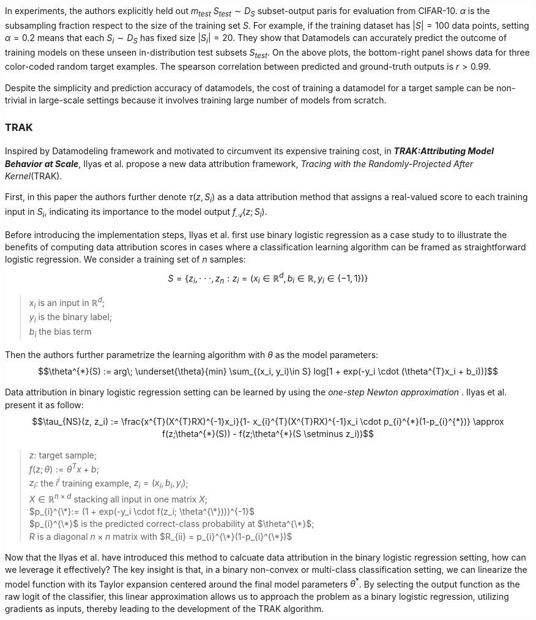 In experiments, the authors explicitly held out $m_{test}$ $S_{test} \sim D_{S}$ subset-output paris for evaluation from CIFAR-10. 
$\alpha$ is the subsampling fraction respect to the size of the training set $S$. For example, if the training dataset has $|S| = 100$ data points, setting $\alpha = 0.2$ means that each $S_{i} \sim D_{S}$ has fixed size $|S_{i}| = 20$. They show that Datamodels can accurately predict the outcome of training models on these unseen in-distribution test subsets $S_{test}$. On the above plots, the bottom-right panel shows data for three color-coded random target examples. The spearson correlation between predicted and ground-truth outputs is $r > 0.99$. 

Despite the simplicity and prediction accuracy of datamodels, the cost of training a datamodel for a target sample can be non-trivial in large-scale settings because it involves training large number of models from scratch.

### TRAK <d-cite key="park2023trak"></d-cite>
Inspired by Datamodeling framework and motivated to circumvent its expensive training cost, in ***TRAK:Attributing Model Behavior at Scale***, Ilyas et al. <d-cite key="park2023trak"></d-cite> propose a new data attribution framework, *Tracing with the Randomly-Projected After Kernel*(TRAK). 

First, in this paper the authors further denote $\tau(z, S_i)$ as a data attribution method that assigns a real-valued score to each training input in $S_i$, indicating its importance to the model output $f_{\mathcal{A}}(z;S_i)$.

Before introducing the implementation steps, Ilyas et al. <d-cite key="park2023trak"></d-cite> first use binary logistic regression as a case study to  to illustrate the benefits of computing data attribution scores in cases where a classification learning algorithm can be framed as straightforward logistic regression. We consider a training set of $n$ samples:
$$S = \{z_i,\cdot\cdot\cdot,z_n: z_i = (x_i \in \mathbb{R}^d, b_i \in \mathbb{R}, y_i \in \{-1, 1\}) \}$$
>$x_i$ is an input in $\mathbb{R}^d$;  
$y_i$ is the binary label;  
$b_i$ the bias term  

Then the authors further parametrize the learning algorithm with $\theta$ as the model parameters:
$$\theta^{*}(S) := arg\; \underset{\theta}{min} \sum_{(x_i, y_i)\in S} log[1 + exp(-y_i \cdot (\theta^{T}x_i + b_i))]$$

Data attribution in binary logistic regression setting can be learned by using the *one-step Newton approximation*  <d-cite key="683a899e-5c03-3862-9059-357c21f7b5da"></d-cite> . Ilyas et al. <d-cite key="park2023trak"></d-cite> present it as follow:
$$\tau_{NS}(z, z_i) := \frac{x^{T}(X^{T}RX)^{-1}x_i}{1- x_{i}^{T}(X^{T}RX)^{-1}x_i \cdot p_{i}^{*}(1-p_{i}^{*})} \approx f(z;\theta^{*}(S)) - f(z;\theta^{*}(S \setminus z_i))$$
>$z$: target sample;  
$f(z;\theta) :=\theta^{T}x+b$;  
$z_i$: the $i^{i}$ training example, $z_i = (x_i, b_i, y_i)$;  
$X \in \mathbb{R}^{n \times d}$ stacking all input in one matrix $X$;  
$p_{i}^{\*}:= (1 + exp(-y_i \cdot f(z_i; \theta^{\*})))^{-1}$  
$p_{i}^{\*}$ is the predicted correct-class probability at $\theta^{\*}$;  
$R$ is a diagonal $n \times n$ matrix with $R_{ii} = p_{i}^{\*}(1-p_{i}^{\*})$  

Now that the Ilyas et al.<d-cite key="park2023trak"></d-cite> have introduced this method to calcuate data attribution in the binary logistic regression setting, how can we leverage it effectively? The key insight is that, in a binary non-convex or multi-class classification setting, we can linearize the model function with its Taylor expansion centered around the final model parameters $\theta^{*}$. By selecting the output function as the raw logit of the classifier, this linear approximation allows us to approach the problem as a binary logistic regression, utilizing gradients as inputs, thereby leading to the development of the TRAK algorithm.
